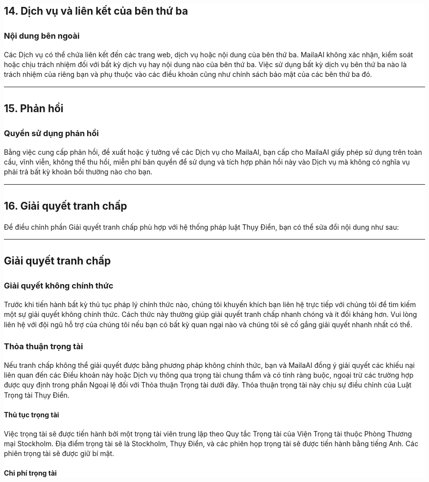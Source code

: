 ## 14. Dịch vụ và liên kết của bên thứ ba

### Nội dung bên ngoài

Các Dịch vụ có thể chứa liên kết đến các trang web, dịch vụ hoặc nội dung của bên thứ ba. MailaAI không xác nhận, kiểm soát hoặc chịu trách nhiệm đối với bất kỳ dịch vụ hay nội dung nào của bên thứ ba. Việc sử dụng bất kỳ dịch vụ bên thứ ba nào là trách nhiệm của riêng bạn và phụ thuộc vào các điều khoản cũng như chính sách bảo mật của các bên thứ ba đó.

---

## 15. Phản hồi

### Quyền sử dụng phản hồi

Bằng việc cung cấp phản hồi, đề xuất hoặc ý tưởng về các Dịch vụ cho MailaAI, bạn cấp cho MailaAI giấy phép sử dụng trên toàn cầu, vĩnh viễn, không thể thu hồi, miễn phí bản quyền để sử dụng và tích hợp phản hồi này vào Dịch vụ mà không có nghĩa vụ phải trả bất kỳ khoản bồi thường nào cho bạn.

---

## 16. Giải quyết tranh chấp

Để điều chỉnh phần Giải quyết tranh chấp phù hợp với hệ thống pháp luật Thụy Điển, bạn có thể sửa đổi nội dung như sau:

---

## Giải quyết tranh chấp

### Giải quyết không chính thức

Trước khi tiến hành bất kỳ thủ tục pháp lý chính thức nào, chúng tôi khuyến khích bạn liên hệ trực tiếp với chúng tôi để tìm kiếm một sự giải quyết không chính thức. Cách thức này thường giúp giải quyết tranh chấp nhanh chóng và ít đối kháng hơn. Vui lòng liên hệ với đội ngũ hỗ trợ của chúng tôi nếu bạn có bất kỳ quan ngại nào và chúng tôi sẽ cố gắng giải quyết nhanh nhất có thể.

### Thỏa thuận trọng tài

Nếu tranh chấp không thể giải quyết được bằng phương pháp không chính thức, bạn và MailaAI đồng ý giải quyết các khiếu nại liên quan đến các Điều khoản này hoặc Dịch vụ thông qua trọng tài chung thẩm và có tính ràng buộc, ngoại trừ các trường hợp được quy định trong phần Ngoại lệ đối với Thỏa thuận Trọng tài dưới đây. Thỏa thuận trọng tài này chịu sự điều chỉnh của Luật Trọng tài Thụy Điển.

#### Thủ tục trọng tài

Việc trọng tài sẽ được tiến hành bởi một trọng tài viên trung lập theo Quy tắc Trọng tài của Viện Trọng tài thuộc Phòng Thương mại Stockholm. Địa điểm trọng tài sẽ là Stockholm, Thụy Điển, và các phiên họp trọng tài sẽ được tiến hành bằng tiếng Anh. Các phiên trọng tài sẽ được giữ bí mật.

#### Chi phí trọng tài
